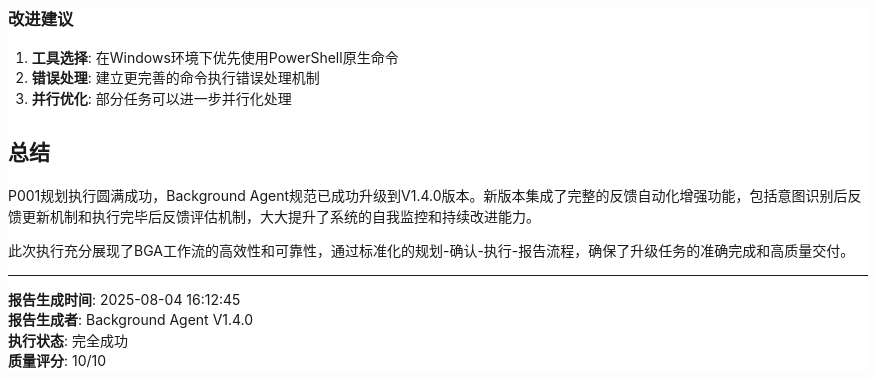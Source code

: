 ### 改进建议
1. **工具选择**: 在Windows环境下优先使用PowerShell原生命令
2. **错误处理**: 建立更完善的命令执行错误处理机制
3. **并行优化**: 部分任务可以进一步并行化处理

## 总结

P001规划执行圆满成功，Background Agent规范已成功升级到V1.4.0版本。新版本集成了完整的反馈自动化增强功能，包括意图识别后反馈更新机制和执行完毕后反馈评估机制，大大提升了系统的自我监控和持续改进能力。

此次执行充分展现了BGA工作流的高效性和可靠性，通过标准化的规划-确认-执行-报告流程，确保了升级任务的准确完成和高质量交付。

---

**报告生成时间**: 2025-08-04 16:12:45  
**报告生成者**: Background Agent V1.4.0  
**执行状态**: 完全成功  
**质量评分**: 10/10